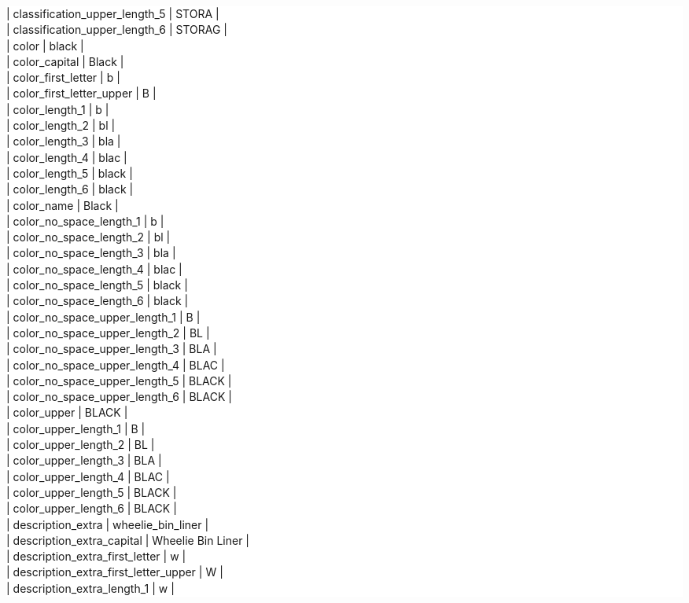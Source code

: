 | classification_upper_length_5 | STORA |  
| classification_upper_length_6 | STORAG |  
| color | black |  
| color_capital | Black |  
| color_first_letter | b |  
| color_first_letter_upper | B |  
| color_length_1 | b |  
| color_length_2 | bl |  
| color_length_3 | bla |  
| color_length_4 | blac |  
| color_length_5 | black |  
| color_length_6 | black |  
| color_name | Black |  
| color_no_space_length_1 | b |  
| color_no_space_length_2 | bl |  
| color_no_space_length_3 | bla |  
| color_no_space_length_4 | blac |  
| color_no_space_length_5 | black |  
| color_no_space_length_6 | black |  
| color_no_space_upper_length_1 | B |  
| color_no_space_upper_length_2 | BL |  
| color_no_space_upper_length_3 | BLA |  
| color_no_space_upper_length_4 | BLAC |  
| color_no_space_upper_length_5 | BLACK |  
| color_no_space_upper_length_6 | BLACK |  
| color_upper | BLACK |  
| color_upper_length_1 | B |  
| color_upper_length_2 | BL |  
| color_upper_length_3 | BLA |  
| color_upper_length_4 | BLAC |  
| color_upper_length_5 | BLACK |  
| color_upper_length_6 | BLACK |  
| description_extra | wheelie_bin_liner |  
| description_extra_capital | Wheelie Bin Liner |  
| description_extra_first_letter | w |  
| description_extra_first_letter_upper | W |  
| description_extra_length_1 | w |  